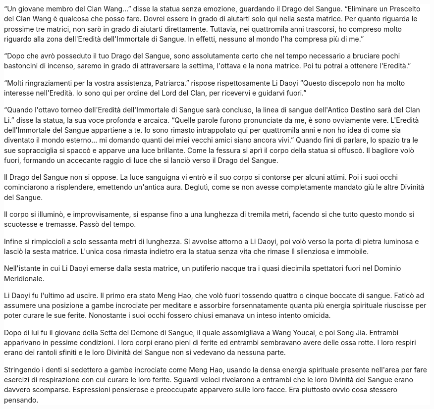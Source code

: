 
“Un giovane membro del Clan Wang...” disse la statua senza emozione, guardando il Drago del Sangue. “Eliminare un Prescelto del Clan Wang è qualcosa che posso fare. Dovrei essere in grado di aiutarti solo qui nella sesta matrice. Per quanto riguarda le prossime tre matrici, non sarò in grado di aiutarti direttamente. Tuttavia, nei quattromila anni trascorsi, ho compreso molto riguardo alla zona dell'Eredità dell'Immortale di Sangue. In effetti, nessuno al mondo l'ha compresa più di me.”


“Dopo che avrò posseduto il tuo Drago del Sangue, sono assolutamente certo che nel tempo necessario a bruciare pochi bastoncini di incenso, saremo in grado di attraversare la settima, l'ottava e la nona matrice. Poi tu potrai a ottenere l'Eredità.”


“Molti ringraziamenti per la vostra assistenza, Patriarca.” rispose rispettosamente Li Daoyi “Questo discepolo non ha molto interesse nell'Eredità. Io sono qui per ordine del Lord del Clan, per ricevervi e guidarvi fuori.”


“Quando l'ottavo torneo dell'Eredità dell'Immortale di Sangue sarà concluso, la linea di sangue dell'Antico Destino sarà del Clan Li.” disse la statua, la sua voce profonda e arcaica. “Quelle parole furono pronunciate da me, è sono ovviamente vere. L'Eredità dell'Immortale del Sangue appartiene a te. Io sono rimasto intrappolato qui per quattromila anni e non ho idea di come sia diventato il mondo esterno... mi domando quanti dei miei vecchi amici siano ancora vivi.” Quando finì di parlare, lo spazio tra le sue sopracciglia si spaccò e apparve una luce brillante. Come la fessura si aprì il corpo della statua si offuscò. Il bagliore volò fuori, formando un accecante raggio di luce che si lanciò verso il Drago del Sangue.


Il Drago del Sangue non si oppose. La luce sanguigna vi entrò e il suo corpo si contorse per alcuni attimi. Poi i suoi occhi cominciarono a risplendere, emettendo un'antica aura. Deglutì, come se non avesse completamente mandato giù le altre Divinità del Sangue.


Il corpo si illuminò, e improvvisamente, si espanse fino a una lunghezza di tremila metri, facendo si che tutto questo mondo si scuotesse e tremasse. Passò del tempo.


Infine si rimpicciolì a solo sessanta metri di lunghezza. Si avvolse attorno a Li Daoyi, poi volò verso la porta di pietra luminosa e lasciò la sesta matrice. L'unica cosa rimasta indietro era la statua senza vita che rimase lì silenziosa e immobile.


Nell'istante in cui Li Daoyi emerse dalla sesta matrice, un putiferio nacque tra i quasi diecimila spettatori fuori nel Dominio Meridionale.


Li Daoyi fu l'ultimo ad uscire. Il primo era stato Meng Hao, che volò fuori tossendo quattro o cinque boccate di sangue. Faticò ad assumere una posizione a gambe incrociate per meditare e assorbire forsennatamente quanta più energia spirituale riuscisse per poter curare le sue ferite. Nonostante i suoi occhi fossero chiusi emanava un inteso intento omicida.


Dopo di lui fu il giovane della Setta del Demone di Sangue, il quale assomigliava a Wang Youcai, e poi Song Jia. Entrambi apparivano in pessime condizioni. I loro corpi erano pieni di ferite ed entrambi sembravano avere delle ossa rotte. I loro respiri erano dei rantoli sfiniti e le loro Divinità del Sangue non si vedevano da nessuna parte.


Stringendo i denti si sedettero a gambe incrociate come Meng Hao, usando la densa energia spirituale presente nell'area per fare esercizi di respirazione con cui curare le loro ferite. Sguardi veloci rivelarono a entrambi che le loro Divinità del Sangue erano davvero scomparse. Espressioni pensierose e preoccupate apparvero sulle loro facce. Era piuttosto ovvio cosa stessero pensando.
